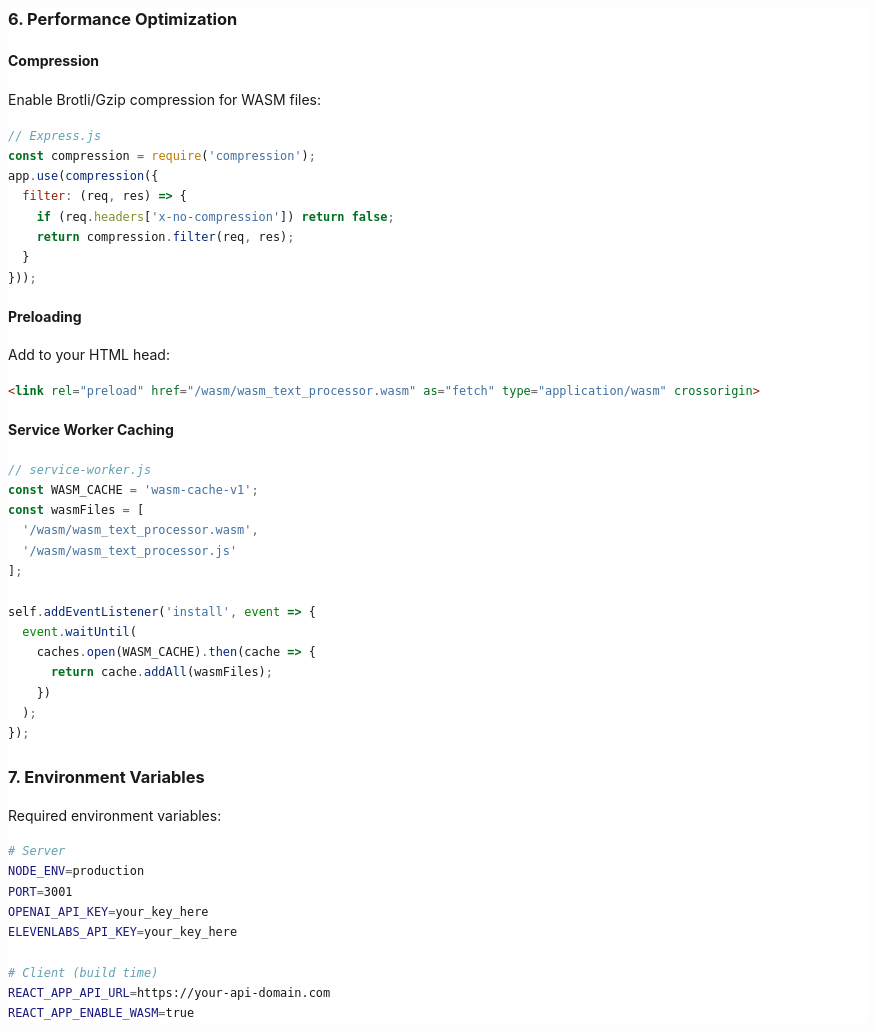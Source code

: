 ### 6. Performance Optimization

#### Compression
Enable Brotli/Gzip compression for WASM files:
```javascript
// Express.js
const compression = require('compression');
app.use(compression({
  filter: (req, res) => {
    if (req.headers['x-no-compression']) return false;
    return compression.filter(req, res);
  }
}));
```

#### Preloading
Add to your HTML head:
```html
<link rel="preload" href="/wasm/wasm_text_processor.wasm" as="fetch" type="application/wasm" crossorigin>
```

#### Service Worker Caching
```javascript
// service-worker.js
const WASM_CACHE = 'wasm-cache-v1';
const wasmFiles = [
  '/wasm/wasm_text_processor.wasm',
  '/wasm/wasm_text_processor.js'
];

self.addEventListener('install', event => {
  event.waitUntil(
    caches.open(WASM_CACHE).then(cache => {
      return cache.addAll(wasmFiles);
    })
  );
});
```

### 7. Environment Variables

Required environment variables:
```bash
# Server
NODE_ENV=production
PORT=3001
OPENAI_API_KEY=your_key_here
ELEVENLABS_API_KEY=your_key_here

# Client (build time)
REACT_APP_API_URL=https://your-api-domain.com
REACT_APP_ENABLE_WASM=true
```
